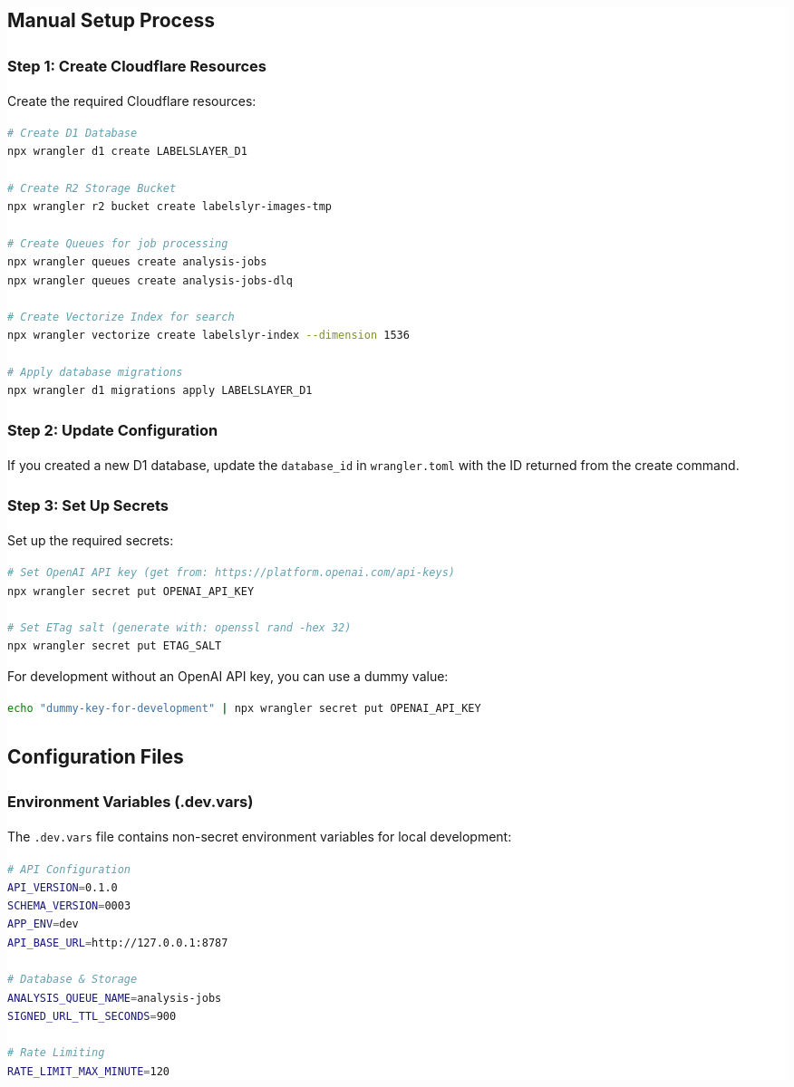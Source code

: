 ## Manual Setup Process

### Step 1: Create Cloudflare Resources

Create the required Cloudflare resources:

```bash
# Create D1 Database
npx wrangler d1 create LABELSLAYER_D1

# Create R2 Storage Bucket
npx wrangler r2 bucket create labelslyr-images-tmp

# Create Queues for job processing
npx wrangler queues create analysis-jobs
npx wrangler queues create analysis-jobs-dlq

# Create Vectorize Index for search
npx wrangler vectorize create labelslyr-index --dimension 1536

# Apply database migrations
npx wrangler d1 migrations apply LABELSLAYER_D1
```

### Step 2: Update Configuration

If you created a new D1 database, update the `database_id` in `wrangler.toml` with the ID returned from the create command.

### Step 3: Set Up Secrets

Set up the required secrets:

```bash
# Set OpenAI API key (get from: https://platform.openai.com/api-keys)
npx wrangler secret put OPENAI_API_KEY

# Set ETag salt (generate with: openssl rand -hex 32)
npx wrangler secret put ETAG_SALT
```

For development without an OpenAI API key, you can use a dummy value:
```bash
echo "dummy-key-for-development" | npx wrangler secret put OPENAI_API_KEY
```

## Configuration Files

### Environment Variables (.dev.vars)

The `.dev.vars` file contains non-secret environment variables for local development:

```bash
# API Configuration
API_VERSION=0.1.0
SCHEMA_VERSION=0003
APP_ENV=dev
API_BASE_URL=http://127.0.0.1:8787

# Database & Storage
ANALYSIS_QUEUE_NAME=analysis-jobs
SIGNED_URL_TTL_SECONDS=900

# Rate Limiting
RATE_LIMIT_MAX_MINUTE=120

```